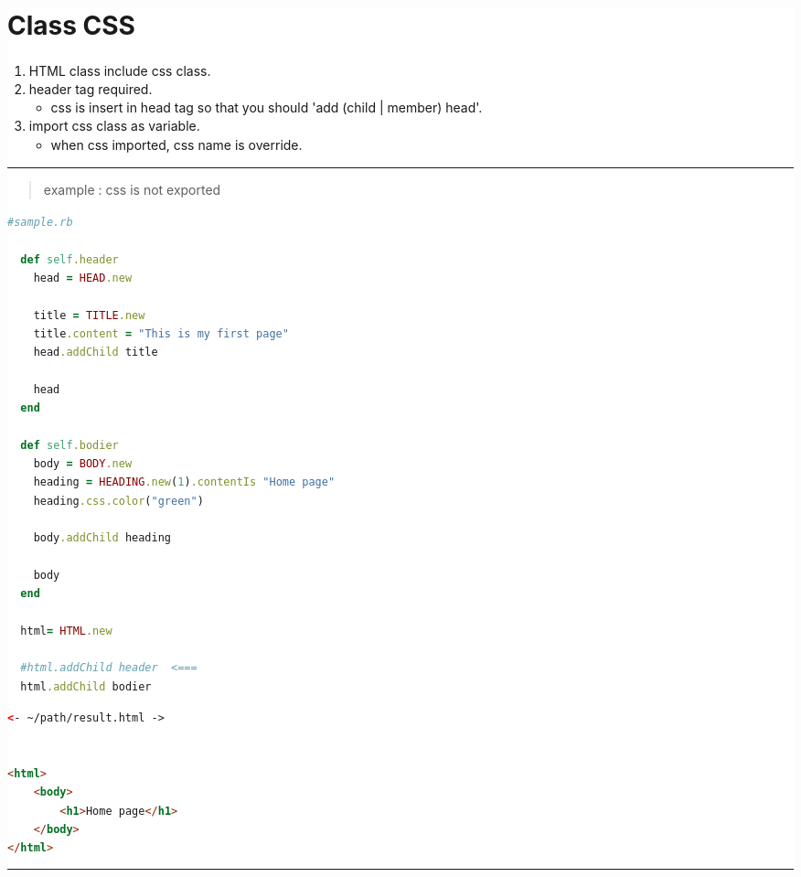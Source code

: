 # Class CSS
1. HTML class include css class.  
2. header tag required.
   * css is insert in head tag so that you should 'add (child | member) head'.  
3. import css class as variable.   
   *  when css imported, css name is override.  

---
> example : css is not exported  

```ruby
#sample.rb

  def self.header
    head = HEAD.new
    
    title = TITLE.new
    title.content = "This is my first page"
    head.addChild title

    head
  end
  
  def self.bodier
    body = BODY.new    
    heading = HEADING.new(1).contentIs "Home page"
    heading.css.color("green")
    
    body.addChild heading
    
    body
  end
  
  html= HTML.new
  
  #html.addChild header  <===
  html.addChild bodier

```

```html
<- ~/path/result.html ->


<html>
	<body>
		<h1>Home page</h1>
	</body>
</html>


```

---